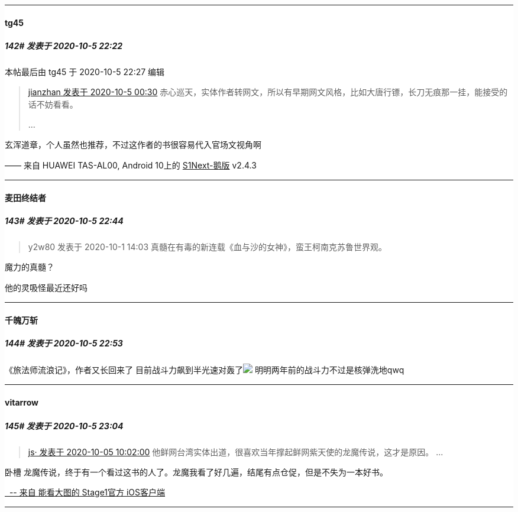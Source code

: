 
-----

####  tg45  
##### 142#       发表于 2020-10-5 22:22


 本帖最后由 tg45 于 2020-10-5 22:27 编辑 
<blockquote><a href="httphttps://bbs.saraba1st.com/2b/forum.php?mod=redirect&amp;goto=findpost&amp;pid=48954244&amp;ptid=1962846" target="_blank">jianzhan 发表于 2020-10-5 00:30</a>
赤心巡天，实体作者转网文，所以有早期网文风格，比如大唐行镖，长刀无痕那一挂，能接受的话不妨看看。


 ...</blockquote>
玄浑道章，个人虽然也推荐，不过这作者的书很容易代入官场文视角啊

—— 来自 HUAWEI TAS-AL00, Android 10上的 [S1Next-鹅版](https://github.com/ykrank/S1-Next/releases) v2.4.3


-----

####  麦田终结者  
##### 143#       发表于 2020-10-5 22:44


<blockquote>y2w80 发表于 2020-10-1 14:03
真髓在有毒的新连载《血与沙的女神》，蛮王柯南克苏鲁世界观。</blockquote>
魔力的真髓？


他的灵吸怪最近还好吗


-----

####  千魄万斩  
##### 144#       发表于 2020-10-5 22:53


《旅法师流浪记》，作者又长回来了
目前战斗力飙到半光速对轰了<img src="https://static.saraba1st.com/image/smiley/face2017/002.png" referrerpolicy="no-referrer">
明明两年前的战斗力不过是核弹洗地qwq


-----

####  vitarrow  
##### 145#       发表于 2020-10-5 23:04


<blockquote><a href="httphttps://bbs.saraba1st.com/2b/forum.php?mod=redirect&amp;goto=findpost&amp;pid=48955275&amp;ptid=1962846" target="_blank">js· 发表于 2020-10-05 10:02:00</a>
他鲜网台湾实体出道，很喜欢当年撑起鲜网紫天使的龙魔传说，这才是原因。 ...</blockquote>卧槽 龙魔传说，终于有一个看过这书的人了。龙魔我看了好几遍，结尾有点仓促，但是不失为一本好书。

[  -- 来自 能看大图的 Stage1官方 iOS客户端](https://itunes.apple.com/fi/app/saraba1st/id1221237470?mt=8)


-----
